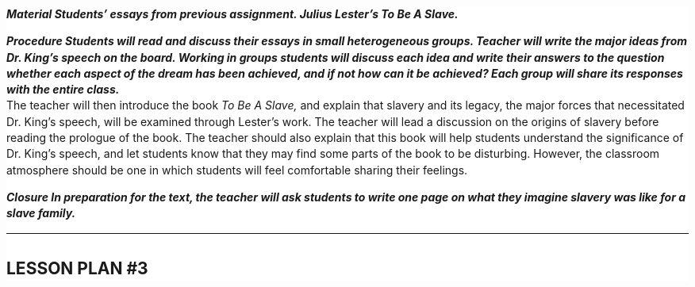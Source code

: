  </p>
 <p>
  <b>
   <i>
    <i>
     <b>
      Material
     </b>
    </i>
    Students’ essays from previous assignment. Julius Lester’s
    <i>
     To Be A Slave.
    </i>
   </i>
  </b>
  <br/>
 </p>
 <p>
  <b>
   <i>
    <b>
     Procedure
    </b>
    Students will read and discuss their essays in small heterogeneous groups. Teacher will write the major ideas from Dr. King’s speech on the board. Working in groups students will discuss each idea and write their answers to the question whether each aspect of the dream has been achieved, and if not how can it be achieved? Each group will share its responses with the entire class.
   </i>
  </b>
  <br/>
  The teacher will then introduce the book
  <i>
   To Be A Slave,
  </i>
  and explain that slavery and its legacy, the major forces that necessitated Dr. King’s speech, will be examined through Lester’s work. The teacher will lead a discussion on the origins of slavery before reading the prologue of the book. The teacher should also explain that this book will help students understand the significance of Dr. King’s speech, and let students know that they may find some parts of the book to be disturbing. However, the classroom atmosphere should be one in which students will feel comfortable sharing their feelings.
 </p>
<p>
  <b>
   <i>
    <i>
     <b>
      Closure
     </b>
    </i>
    In preparation for the text, the teacher will ask students to write one page on what they imagine slavery was like for a slave family.
   </i>
  </b>
  <br/>
 </p>
 <hr/>
 <h2>
  LESSON PLAN #3
 </h2>
 <p>
  <b>
   <i>
    <i>
     <b>